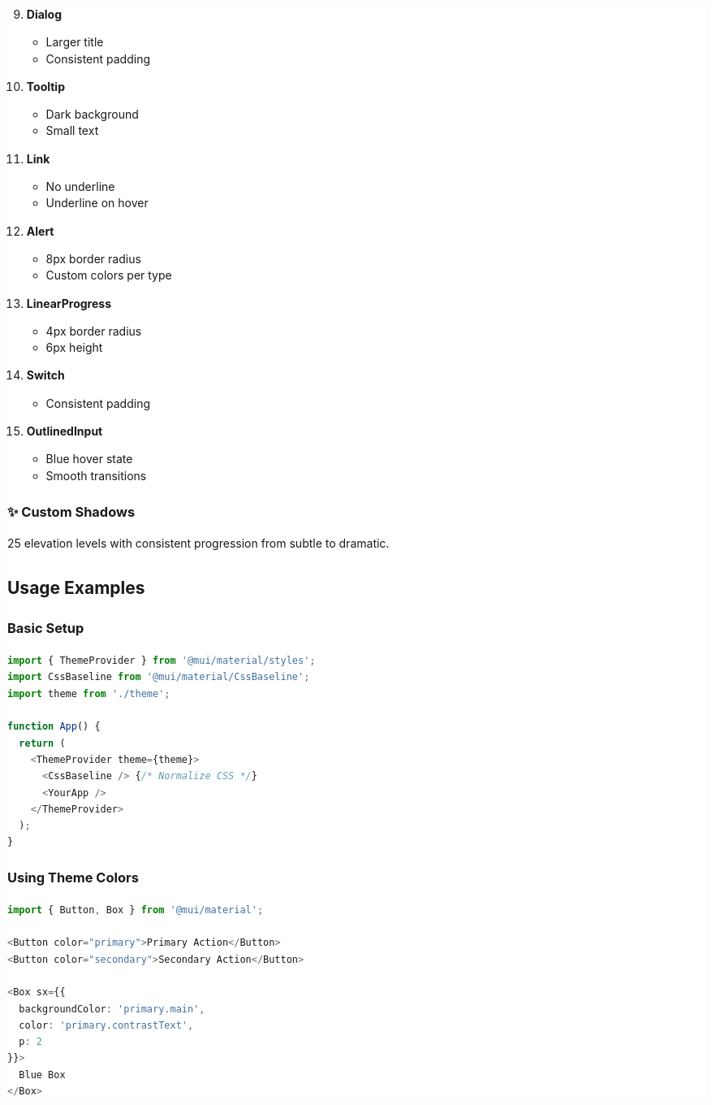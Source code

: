 9. **Dialog**
   - Larger title
   - Consistent padding

10. **Tooltip**
    - Dark background
    - Small text

11. **Link**
    - No underline
    - Underline on hover

12. **Alert**
    - 8px border radius
    - Custom colors per type

13. **LinearProgress**
    - 4px border radius
    - 6px height

14. **Switch**
    - Consistent padding

15. **OutlinedInput**
    - Blue hover state
    - Smooth transitions

### ✨ Custom Shadows

25 elevation levels with consistent progression from subtle to dramatic.

## Usage Examples

### Basic Setup
```typescript
import { ThemeProvider } from '@mui/material/styles';
import CssBaseline from '@mui/material/CssBaseline';
import theme from './theme';

function App() {
  return (
    <ThemeProvider theme={theme}>
      <CssBaseline /> {/* Normalize CSS */}
      <YourApp />
    </ThemeProvider>
  );
}
```

### Using Theme Colors
```typescript
import { Button, Box } from '@mui/material';

<Button color="primary">Primary Action</Button>
<Button color="secondary">Secondary Action</Button>

<Box sx={{ 
  backgroundColor: 'primary.main',
  color: 'primary.contrastText',
  p: 2 
}}>
  Blue Box
</Box>
```
